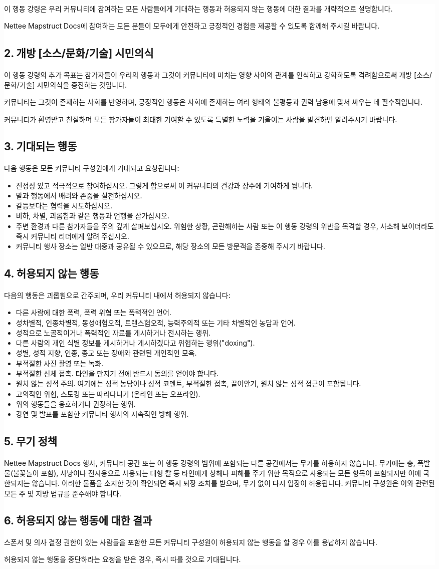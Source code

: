 이 행동 강령은 우리 커뮤니티에 참여하는 모든 사람들에게 기대하는 행동과 허용되지 않는 행동에 대한 결과를 개략적으로 설명합니다.

Nettee Mapstruct Docs에 참여하는 모든 분들이 모두에게 안전하고 긍정적인 경험을 제공할 수 있도록 함께해 주시길 바랍니다.

## 2. 개방 [소스/문화/기술] 시민의식

이 행동 강령의 추가 목표는 참가자들이 우리의 행동과 그것이 커뮤니티에 미치는 영향 사이의 관계를 인식하고 강화하도록 격려함으로써 개방 [소스/문화/기술] 시민의식을 증진하는 것입니다.

커뮤니티는 그것이 존재하는 사회를 반영하며, 긍정적인 행동은 사회에 존재하는 여러 형태의 불평등과 권력 남용에 맞서 싸우는 데 필수적입니다.

커뮤니티가 환영받고 친절하며 모든 참가자들이 최대한 기여할 수 있도록 특별한 노력을 기울이는 사람을 발견하면 알려주시기 바랍니다.

## 3. 기대되는 행동

다음 행동은 모든 커뮤니티 구성원에게 기대되고 요청됩니다:

 * 진정성 있고 적극적으로 참여하십시오. 그렇게 함으로써 이 커뮤니티의 건강과 장수에 기여하게 됩니다.
 * 말과 행동에서 배려와 존중을 실천하십시오.
 * 갈등보다는 협력을 시도하십시오.
 * 비하, 차별, 괴롭힘과 같은 행동과 언행을 삼가십시오.
 * 주변 환경과 다른 참가자들을 주의 깊게 살펴보십시오. 위험한 상황, 곤란해하는 사람 또는 이 행동 강령의 위반을 목격할 경우, 사소해 보이더라도 즉시 커뮤니티 리더에게 알려 주십시오.
 * 커뮤니티 행사 장소는 일반 대중과 공유될 수 있으므로, 해당 장소의 모든 방문객을 존중해 주시기 바랍니다.

## 4. 허용되지 않는 행동

다음의 행동은 괴롭힘으로 간주되며, 우리 커뮤니티 내에서 허용되지 않습니다:

 * 다른 사람에 대한 폭력, 폭력 위협 또는 폭력적인 언어.
 * 성차별적, 인종차별적, 동성애혐오적, 트랜스혐오적, 능력주의적 또는 기타 차별적인 농담과 언어.
 * 성적으로 노골적이거나 폭력적인 자료를 게시하거나 전시하는 행위.
 * 다른 사람의 개인 식별 정보를 게시하거나 게시하겠다고 위협하는 행위("doxing").
 * 성별, 성적 지향, 인종, 종교 또는 장애와 관련된 개인적인 모욕.
 * 부적절한 사진 촬영 또는 녹화.
 * 부적절한 신체 접촉. 타인을 만지기 전에 반드시 동의를 얻어야 합니다.
 * 원치 않는 성적 주의. 여기에는 성적 농담이나 성적 코멘트, 부적절한 접촉, 끌어안기, 원치 않는 성적 접근이 포함됩니다.
 * 고의적인 위협, 스토킹 또는 따라다니기 (온라인 또는 오프라인).
 * 위의 행동들을 옹호하거나 권장하는 행위.
 * 강연 및 발표를 포함한 커뮤니티 행사의 지속적인 방해 행위.

## 5. 무기 정책

Nettee Mapstruct Docs 행사, 커뮤니티 공간 또는 이 행동 강령의 범위에 포함되는 다른 공간에서는 무기를 허용하지 않습니다. 무기에는 총, 폭발물(불꽃놀이 포함), 사냥이나 전시용으로 사용되는 대형 칼 등 타인에게 상해나 피해를 주기 위한 목적으로 사용되는 모든 항목이 포함되지만 이에 국한되지는 않습니다. 이러한 물품을 소지한 것이 확인되면 즉시 퇴장 조치를 받으며, 무기 없이 다시 입장이 허용됩니다. 커뮤니티 구성원은 이와 관련된 모든 주 및 지방 법규를 준수해야 합니다.

## 6. 허용되지 않는 행동에 대한 결과

스폰서 및 의사 결정 권한이 있는 사람들을 포함한 모든 커뮤니티 구성원이 허용되지 않는 행동을 할 경우 이를 용납하지 않습니다.

허용되지 않는 행동을 중단하라는 요청을 받은 경우, 즉시 따를 것으로 기대됩니다.
